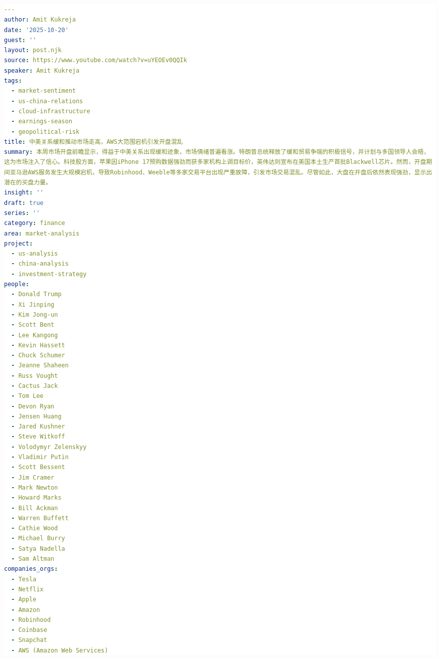 ```yaml
---
author: Amit Kukreja
date: '2025-10-20'
guest: ''
layout: post.njk
source: https://www.youtube.com/watch?v=uYEOEv0QQIk
speaker: Amit Kukreja
tags:
  - market-sentiment
  - us-china-relations
  - cloud-infrastructure
  - earnings-season
  - geopolitical-risk
title: 中美关系缓和推动市场走高，AWS大范围宕机引发开盘混乱
summary: 本周市场开盘前瞻显示，得益于中美关系出现缓和迹象，市场情绪普遍看涨。特朗普总统释放了缓和贸易争端的积极信号，并计划与多国领导人会晤，这为市场注入了信心。科技股方面，苹果因iPhone 17预购数据强劲而获多家机构上调目标价，英伟达则宣布在美国本土生产首批Blackwell芯片。然而，开盘期间亚马逊AWS服务发生大规模宕机，导致Robinhood、Weeble等多家交易平台出现严重故障，引发市场交易混乱。尽管如此，大盘在开盘后依然表现强劲，显示出潜在的买盘力量。
insight: ''
draft: true
series: ''
category: finance
area: market-analysis
project:
  - us-analysis
  - china-analysis
  - investment-strategy
people:
  - Donald Trump
  - Xi Jinping
  - Kim Jong-un
  - Scott Bent
  - Lee Kangong
  - Kevin Hassett
  - Chuck Schumer
  - Jeanne Shaheen
  - Russ Vought
  - Cactus Jack
  - Tom Lee
  - Devon Ryan
  - Jensen Huang
  - Jared Kushner
  - Steve Witkoff
  - Volodymyr Zelenskyy
  - Vladimir Putin
  - Scott Bessent
  - Jim Cramer
  - Mark Newton
  - Howard Marks
  - Bill Ackman
  - Warren Buffett
  - Cathie Wood
  - Michael Burry
  - Satya Nadella
  - Sam Altman
companies_orgs:
  - Tesla
  - Netflix
  - Apple
  - Amazon
  - Robinhood
  - Coinbase
  - Snapchat
  - AWS (Amazon Web Services)
```